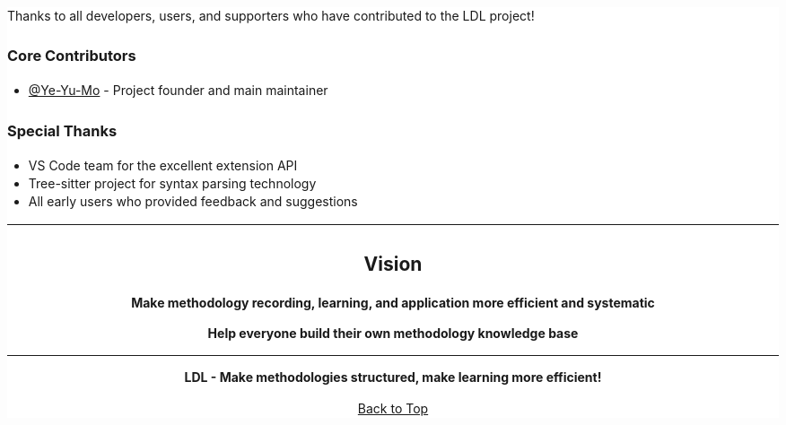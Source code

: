 Thanks to all developers, users, and supporters who have contributed to the LDL project!

### Core Contributors
- [@Ye-Yu-Mo](https://github.com/Ye-Yu-Mo) - Project founder and main maintainer

### Special Thanks
- VS Code team for the excellent extension API
- Tree-sitter project for syntax parsing technology
- All early users who provided feedback and suggestions

---

<div align="center">

## Vision

**Make methodology recording, learning, and application more efficient and systematic**

**Help everyone build their own methodology knowledge base**

---

**LDL - Make methodologies structured, make learning more efficient!**

[Back to Top](#ldl-learning-domain-language)

</div>